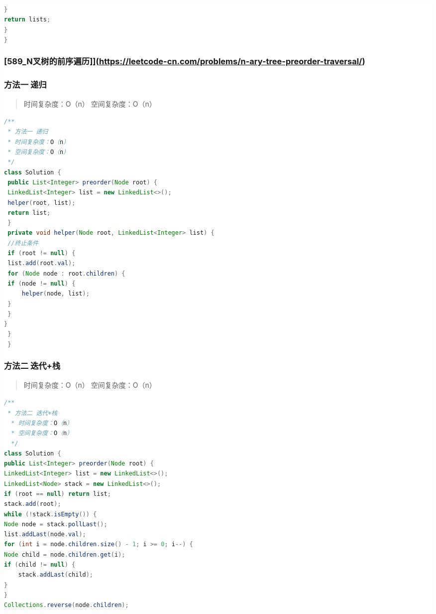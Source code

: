 ```java
}
return lists;
}
}
```

### [589_N叉树的前序遍历]](https://leetcode-cn.com/problems/n-ary-tree-preorder-traversal/)
### 方法一 递归
> 时间复杂度：O（n）
> 空间复杂度：O（n）

```java
/**
 * 方法一 递归
 * 时间复杂度：O（n）
 * 空间复杂度：O（n）
 */
class Solution {
 public List<Integer> preorder(Node root) {
 LinkedList<Integer> list = new LinkedList<>();
 helper(root, list);
 return list;
 }
 private void helper(Node root, LinkedList<Integer> list) {
 //终止条件
 if (root != null) {
 list.add(root.val);
 for (Node node : root.children) {
 if (node != null) {
     helper(node, list);
 }
 }
}
 }
 }
```
### 方法二 迭代+栈
> 时间复杂度：O（n）
> 空间复杂度：O（n）

```java
/**
 * 方法二 迭代+栈
  * 时间复杂度：O（n）
  * 空间复杂度：O（n）
  */
class Solution {
public List<Integer> preorder(Node root) {
LinkedList<Integer> list = new LinkedList<>();
LinkedList<Node> stack = new LinkedList<>();
if (root == null) return list;
stack.add(root);
while (!stack.isEmpty()) {
Node node = stack.pollLast();
list.addLast(node.val);
for (int i = node.children.size() - 1; i >= 0; i--) {
Node child = node.children.get(i);
if (child != null) {
    stack.addLast(child);
}
}
Collections.reverse(node.children);
```